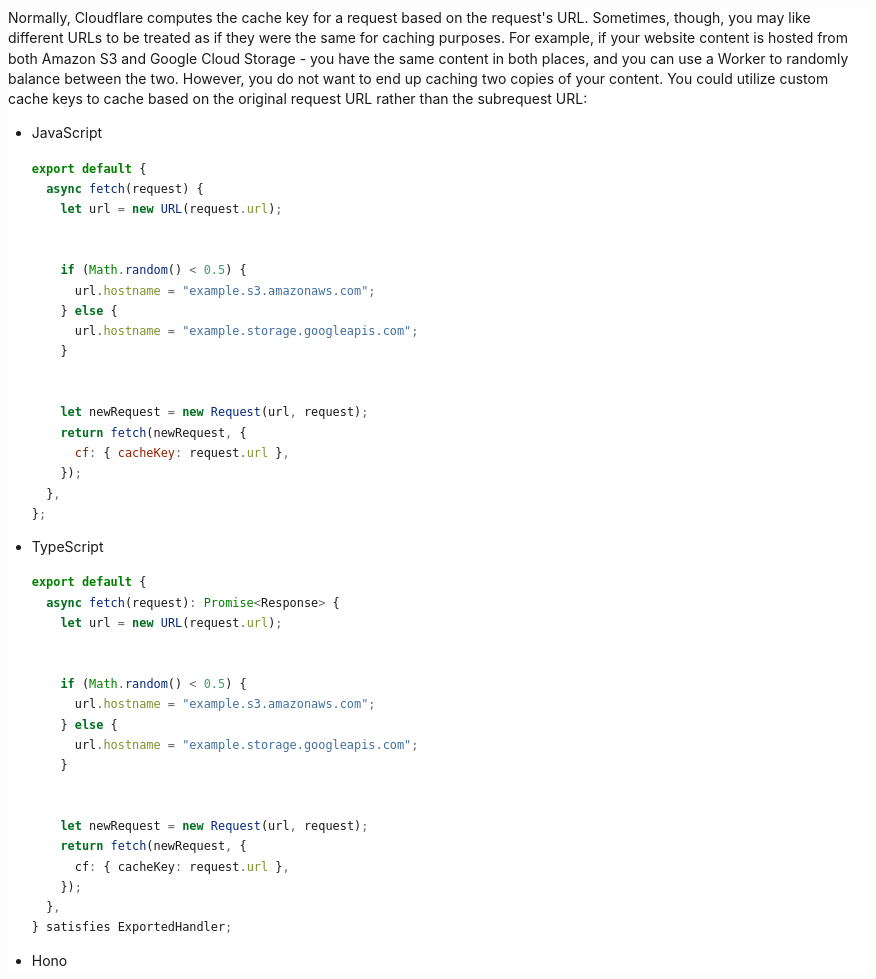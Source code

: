 Normally, Cloudflare computes the cache key for a request based on the request's URL. Sometimes, though, you may like different URLs to be treated as if they were the same for caching purposes. For example, if your website content is hosted from both Amazon S3 and Google Cloud Storage - you have the same content in both places, and you can use a Worker to randomly balance between the two. However, you do not want to end up caching two copies of your content. You could utilize custom cache keys to cache based on the original request URL rather than the subrequest URL:

* JavaScript

  ```js
  export default {
    async fetch(request) {
      let url = new URL(request.url);


      if (Math.random() < 0.5) {
        url.hostname = "example.s3.amazonaws.com";
      } else {
        url.hostname = "example.storage.googleapis.com";
      }


      let newRequest = new Request(url, request);
      return fetch(newRequest, {
        cf: { cacheKey: request.url },
      });
    },
  };
  ```

* TypeScript

  ```ts
  export default {
    async fetch(request): Promise<Response> {
      let url = new URL(request.url);


      if (Math.random() < 0.5) {
        url.hostname = "example.s3.amazonaws.com";
      } else {
        url.hostname = "example.storage.googleapis.com";
      }


      let newRequest = new Request(url, request);
      return fetch(newRequest, {
        cf: { cacheKey: request.url },
      });
    },
  } satisfies ExportedHandler;
  ```

* Hono
